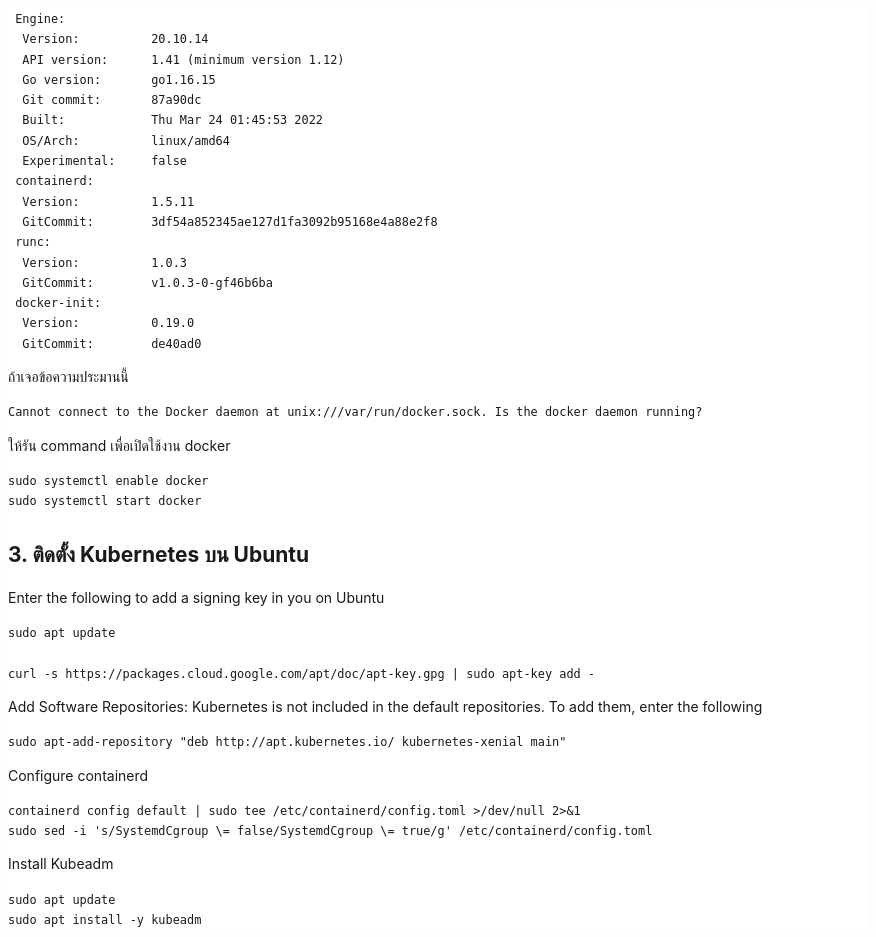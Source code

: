```
 Engine:
  Version:          20.10.14
  API version:      1.41 (minimum version 1.12)
  Go version:       go1.16.15
  Git commit:       87a90dc
  Built:            Thu Mar 24 01:45:53 2022
  OS/Arch:          linux/amd64
  Experimental:     false
 containerd:
  Version:          1.5.11
  GitCommit:        3df54a852345ae127d1fa3092b95168e4a88e2f8
 runc:
  Version:          1.0.3
  GitCommit:        v1.0.3-0-gf46b6ba
 docker-init:
  Version:          0.19.0
  GitCommit:        de40ad0
```

ถ้าเจอข้อความประมานนี้
```
Cannot connect to the Docker daemon at unix:///var/run/docker.sock. Is the docker daemon running?
```

ให้รัน command เพื่อเปิดใช้งาน docker
```
sudo systemctl enable docker
sudo systemctl start docker
```

## 3. ติดตั้ง Kubernetes บน Ubuntu

Enter the following to add a signing key in you on Ubuntu
```
sudo apt update

curl -s https://packages.cloud.google.com/apt/doc/apt-key.gpg | sudo apt-key add -
```

Add Software Repositories: Kubernetes is not included in the default repositories. To add them, enter the following
```
sudo apt-add-repository "deb http://apt.kubernetes.io/ kubernetes-xenial main"
```

Configure containerd
```
containerd config default | sudo tee /etc/containerd/config.toml >/dev/null 2>&1
sudo sed -i 's/SystemdCgroup \= false/SystemdCgroup \= true/g' /etc/containerd/config.toml
```

Install Kubeadm
```
sudo apt update   
sudo apt install -y kubeadm
```
